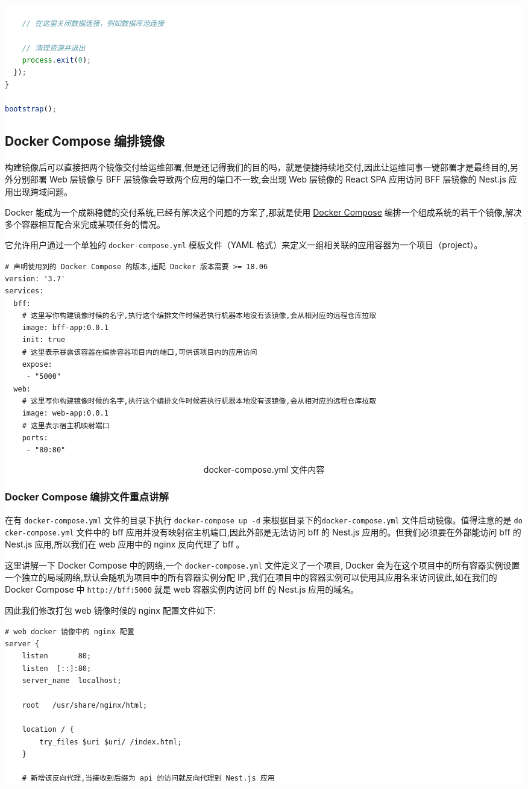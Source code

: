 ```typeScript

    // 在这里关闭数据连接，例如数据库池连接

    // 清理资源并退出
    process.exit(0);
  });
}

bootstrap();
```

## Docker Compose 编排镜像

构建镜像后可以直接把两个镜像交付给运维部署,但是还记得我们的目的吗，就是便捷持续地交付,因此让运维同事一键部署才是最终目的,另外分别部署 Web 层镜像与 BFF 层镜像会导致两个应用的端口不一致,会出现 Web 层镜像的 React SPA 应用访问 BFF 层镜像的 Nest.js 应用出现跨域问题。

Docker 能成为一个成熟稳健的交付系统,已经有解决这个问题的方案了,那就是使用 [Docker Compose](https://docs.docker.com/compose/compose-file/) 编排一个组成系统的若干个镜像,解决多个容器相互配合来完成某项任务的情况。

它允许用户通过一个单独的 `docker-compose.yml` 模板文件（YAML 格式）来定义一组相关联的应用容器为一个项目（project）。

```docker
# 声明使用到的 Docker Compose 的版本,适配 Docker 版本需要 >= 18.06
version: '3.7'
services:
  bff:
    # 这里写你构建镜像时候的名字,执行这个编排文件时候若执行机器本地没有该镜像,会从相对应的远程仓库拉取
    image: bff-app:0.0.1
    init: true
    # 这里表示暴露该容器在编排容器项目内的端口,可供该项目内的应用访问
    expose:
     - "5000"
  web:
    # 这里写你构建镜像时候的名字,执行这个编排文件时候若执行机器本地没有该镜像,会从相对应的远程仓库拉取
    image: web-app:0.0.1
    # 这里表示宿主机映射端口
    ports:
     - "80:80"
```
<p align="center">docker-compose.yml 文件内容</p>

### Docker Compose 编排文件重点讲解

在有 `docker-compose.yml` 文件的目录下执行 `docker-compose up -d` 来根据目录下的`docker-compose.yml` 文件启动镜像。值得注意的是 `docker-compose.yml` 文件中的 bff 应用并没有映射宿主机端口,因此外部是无法访问 bff 的 Nest.js 应用的。但我们必须要在外部能访问 bff 的 Nest.js 应用,所以我们在 web 应用中的 nginx 反向代理了 bff 。

这里讲解一下 Docker Compose 中的网络,一个 `docker-compose.yml` 文件定义了一个项目, Docker 会为在这个项目中的所有容器实例设置一个独立的局域网络,默认会随机为项目中的所有容器实例分配 IP ,我们在项目中的容器实例可以使用其应用名来访问彼此,如在我们的 Docker Compose 中 `http://bff:5000` 就是 web 容器实例内访问 bff 的 Nest.js 应用的域名。

因此我们修改打包 web 镜像时候的 nginx 配置文件如下:
```nginx
# web docker 镜像中的 nginx 配置
server {
    listen       80;
    listen  [::]:80;
    server_name  localhost;

    root   /usr/share/nginx/html;

    location / {
        try_files $uri $uri/ /index.html;
    }

    # 新增该反向代理,当接收到后缀为 api 的访问就反向代理到 Nest.js 应用
```